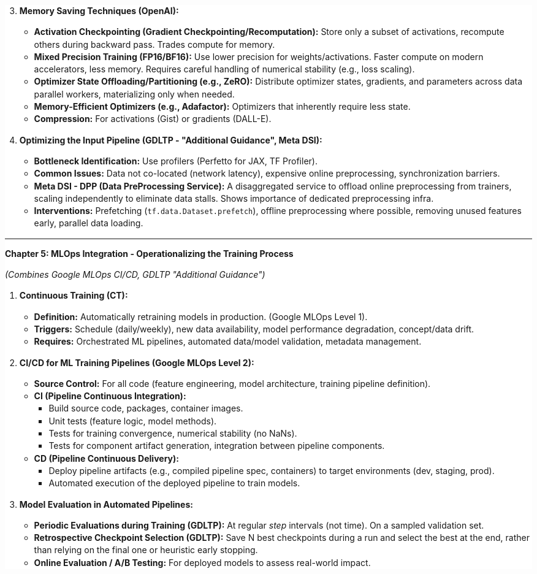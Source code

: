 3.  **Memory Saving Techniques (OpenAI):**
    *   **Activation Checkpointing (Gradient Checkpointing/Recomputation):** Store only a subset of activations, recompute others during backward pass. Trades compute for memory.
    *   **Mixed Precision Training (FP16/BF16):** Use lower precision for weights/activations. Faster compute on modern accelerators, less memory. Requires careful handling of numerical stability (e.g., loss scaling).
    *   **Optimizer State Offloading/Partitioning (e.g., ZeRO):** Distribute optimizer states, gradients, and parameters across data parallel workers, materializing only when needed.
    *   **Memory-Efficient Optimizers (e.g., Adafactor):** Optimizers that inherently require less state.
    *   **Compression:** For activations (Gist) or gradients (DALL-E).

4.  **Optimizing the Input Pipeline (GDLTP - "Additional Guidance", Meta DSI):**
    *   **Bottleneck Identification:** Use profilers (Perfetto for JAX, TF Profiler).
    *   **Common Issues:** Data not co-located (network latency), expensive online preprocessing, synchronization barriers.
    *   **Meta DSI - DPP (Data PreProcessing Service):** A disaggregated service to offload online preprocessing from trainers, scaling independently to eliminate data stalls. Shows importance of dedicated preprocessing infra.
    *   **Interventions:** Prefetching (`tf.data.Dataset.prefetch`), offline preprocessing where possible, removing unused features early, parallel data loading.

---

**Chapter 5: MLOps Integration - Operationalizing the Training Process**

*(Combines Google MLOps CI/CD, GDLTP "Additional Guidance")*

1.  **Continuous Training (CT):**
    *   **Definition:** Automatically retraining models in production. (Google MLOps Level 1).
    *   **Triggers:** Schedule (daily/weekly), new data availability, model performance degradation, concept/data drift.
    *   **Requires:** Orchestrated ML pipelines, automated data/model validation, metadata management.

2.  **CI/CD for ML Training Pipelines (Google MLOps Level 2):**
    *   **Source Control:** For all code (feature engineering, model architecture, training pipeline definition).
    *   **CI (Pipeline Continuous Integration):**
        *   Build source code, packages, container images.
        *   Unit tests (feature logic, model methods).
        *   Tests for training convergence, numerical stability (no NaNs).
        *   Tests for component artifact generation, integration between pipeline components.
    *   **CD (Pipeline Continuous Delivery):**
        *   Deploy pipeline artifacts (e.g., compiled pipeline spec, containers) to target environments (dev, staging, prod).
        *   Automated execution of the deployed pipeline to train models.

3.  **Model Evaluation in Automated Pipelines:**
    *   **Periodic Evaluations during Training (GDLTP):** At regular *step* intervals (not time). On a sampled validation set.
    *   **Retrospective Checkpoint Selection (GDLTP):** Save N best checkpoints during a run and select the best at the end, rather than relying on the final one or heuristic early stopping.
    *   **Online Evaluation / A/B Testing:** For deployed models to assess real-world impact.
